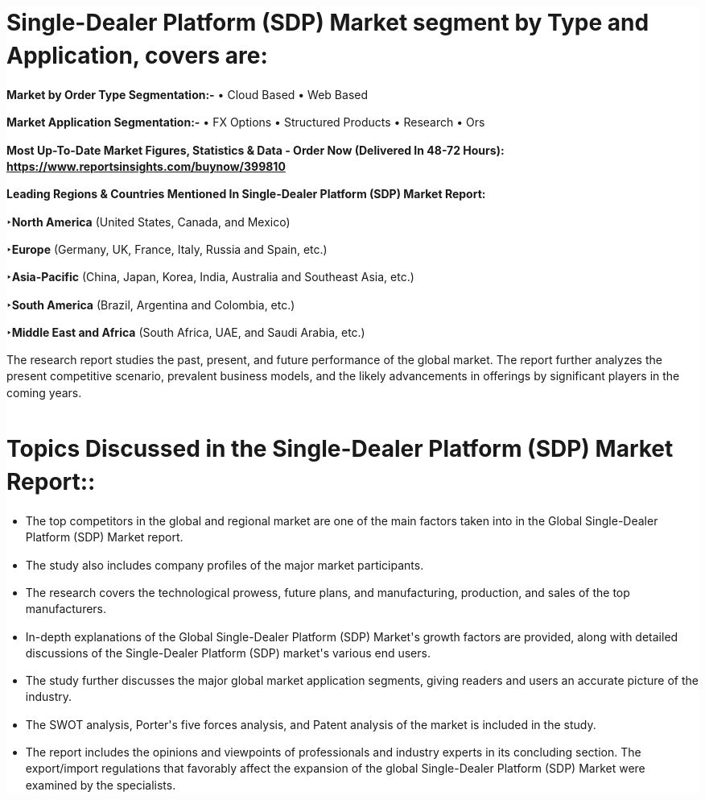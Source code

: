 # <strong>Single-Dealer Platform (SDP) Market segment by Type and Application, covers are:</strong>

<strong>Market by Order Type Segmentation:-</strong>
• Cloud Based
• Web Based

<strong>Market Application Segmentation:-</strong>
• FX Options
• Structured Products
• Research
• Ors

<strong>Most Up-To-Date Market Figures, Statistics & Data - Order Now (Delivered In 48-72 Hours): <a href=https://www.reportsinsights.com/buynow/399810>https://www.reportsinsights.com/buynow/399810</a></strong>

<strong>Leading Regions &amp; Countries Mentioned In Single-Dealer Platform (SDP) Market Report:</strong>

<strong>‣North America</strong> (United States, Canada, and Mexico)

<strong>‣Europe</strong> (Germany, UK, France, Italy, Russia and Spain, etc.)

<strong>‣Asia-Pacific</strong> (China, Japan, Korea, India, Australia and Southeast Asia, etc.)

<strong>‣South America</strong> (Brazil, Argentina and Colombia, etc.)

<strong>‣Middle East and Africa</strong> (South Africa, UAE, and Saudi Arabia, etc.)

The research report studies the past, present, and future performance of the global market. The report further analyzes the present competitive scenario, prevalent business models, and the likely advancements in offerings by significant players in the coming years.

# <strong>Topics Discussed in the Single-Dealer Platform (SDP) Market Report::</strong>

- The top competitors in the global and regional market are one of the main factors taken into in the Global Single-Dealer Platform (SDP) Market report.

- The study also includes company profiles of the major market participants.

- The research covers the technological prowess, future plans, and manufacturing, production, and sales of the top manufacturers.

- In-depth explanations of the Global Single-Dealer Platform (SDP) Market's growth factors are provided, along with detailed discussions of the Single-Dealer Platform (SDP) market's various end users.

- The study further discusses the major global market application segments, giving readers and users an accurate picture of the industry.

- The SWOT analysis, Porter's five forces analysis, and Patent analysis of the market is included in the study.

- The report includes the opinions and viewpoints of professionals and industry experts in its concluding section. The export/import regulations that favorably affect the expansion of the global Single-Dealer Platform (SDP) Market were examined by the specialists.
